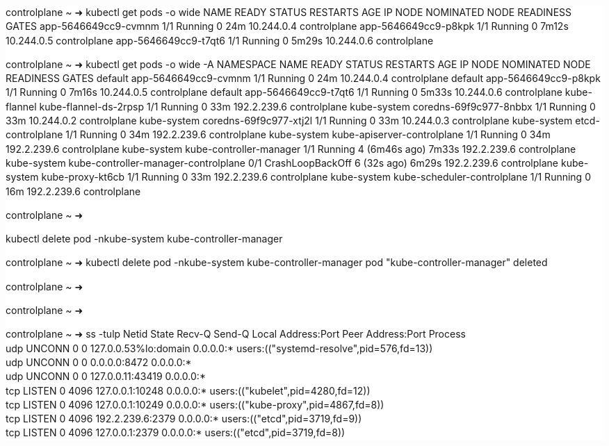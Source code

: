 

controlplane ~ ➜  kubectl get pods -o wide
NAME                   READY   STATUS    RESTARTS   AGE     IP           NODE           NOMINATED NODE   READINESS GATES
app-5646649cc9-cvmnm   1/1     Running   0          24m     10.244.0.4   controlplane   <none>           <none>
app-5646649cc9-p8kpk   1/1     Running   0          7m12s   10.244.0.5   controlplane   <none>           <none>
app-5646649cc9-t7qt6   1/1     Running   0          5m29s   10.244.0.6   controlplane   <none>           <none>

controlplane ~ ➜  kubectl get pods -o wide -A
NAMESPACE      NAME                                   READY   STATUS             RESTARTS        AGE     IP            NODE           NOMINATED NODE   READINESS GATES
default        app-5646649cc9-cvmnm                   1/1     Running            0               24m     10.244.0.4    controlplane   <none>           <none>
default        app-5646649cc9-p8kpk                   1/1     Running            0               7m16s   10.244.0.5    controlplane   <none>           <none>
default        app-5646649cc9-t7qt6                   1/1     Running            0               5m33s   10.244.0.6    controlplane   <none>           <none>
kube-flannel   kube-flannel-ds-2rpsp                  1/1     Running            0               33m     192.2.239.6   controlplane   <none>           <none>
kube-system    coredns-69f9c977-8nbbx                 1/1     Running            0               33m     10.244.0.2    controlplane   <none>           <none>
kube-system    coredns-69f9c977-xtj2l                 1/1     Running            0               33m     10.244.0.3    controlplane   <none>           <none>
kube-system    etcd-controlplane                      1/1     Running            0               34m     192.2.239.6   controlplane   <none>           <none>
kube-system    kube-apiserver-controlplane            1/1     Running            0               34m     192.2.239.6   controlplane   <none>           <none>
kube-system    kube-controller-manager                1/1     Running            4 (6m46s ago)   7m33s   192.2.239.6   controlplane   <none>           <none>
kube-system    kube-controller-manager-controlplane   0/1     CrashLoopBackOff   6 (32s ago)     6m29s   192.2.239.6   controlplane   <none>           <none>
kube-system    kube-proxy-kt6cb                       1/1     Running            0               33m     192.2.239.6   controlplane   <none>           <none>
kube-system    kube-scheduler-controlplane            1/1     Running            0               16m     192.2.239.6   controlplane   <none>           <none>

controlplane ~ ➜  


kubectl delete pod -nkube-system    kube-controller-manager



controlplane ~ ➜  kubectl delete pod -nkube-system    kube-controller-manager
pod "kube-controller-manager" deleted

controlplane ~ ➜  

controlplane ~ ➜  

controlplane ~ ➜  ss -tulp
Netid   State    Recv-Q   Send-Q     Local Address:Port         Peer Address:Port  Process                                      
udp     UNCONN   0        0          127.0.0.53%lo:domain            0.0.0.0:*      users:(("systemd-resolve",pid=576,fd=13))   
udp     UNCONN   0        0                0.0.0.0:8472              0.0.0.0:*                                                  
udp     UNCONN   0        0             127.0.0.11:43419             0.0.0.0:*                                                  
tcp     LISTEN   0        4096           127.0.0.1:10248             0.0.0.0:*      users:(("kubelet",pid=4280,fd=12))          
tcp     LISTEN   0        4096           127.0.0.1:10249             0.0.0.0:*      users:(("kube-proxy",pid=4867,fd=8))        
tcp     LISTEN   0        4096         192.2.239.6:2379              0.0.0.0:*      users:(("etcd",pid=3719,fd=9))              
tcp     LISTEN   0        4096           127.0.0.1:2379              0.0.0.0:*      users:(("etcd",pid=3719,fd=8))              